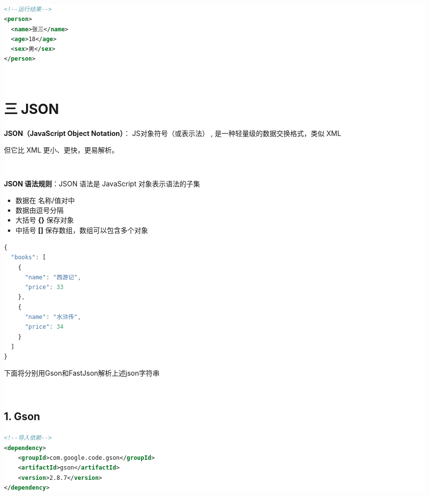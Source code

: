 ```xml
<!--运行结果-->
<person>
  <name>张三</name>
  <age>18</age>
  <sex>男</sex>
</person>
```

<br>



# 三 JSON

**JSON（JavaScript Object Notation）**： JS对象符号（或表示法） , 是一种轻量级的数据交换格式，类似 XML

但它比 XML 更小、更快，更易解析。

<br>

**JSON 语法规则**：JSON 语法是 JavaScript 对象表示语法的子集

- 数据在 名称/值对中
- 数据由逗号分隔
- 大括号 **{}** 保存对象
- 中括号 **[]** 保存数组，数组可以包含多个对象

```javascript
{
  "books": [
    {
      "name": "西游记",
      "price": 33
    },
    {
      "name": "水浒传",
      "price": 34
    }
  ]
}
```

下面将分别用Gson和FastJson解析上述json字符串

<br>

## 1. Gson

```xml
<!--导入依赖-->
<dependency>
    <groupId>com.google.code.gson</groupId>
    <artifactId>gson</artifactId>
    <version>2.8.7</version>
</dependency>
```
